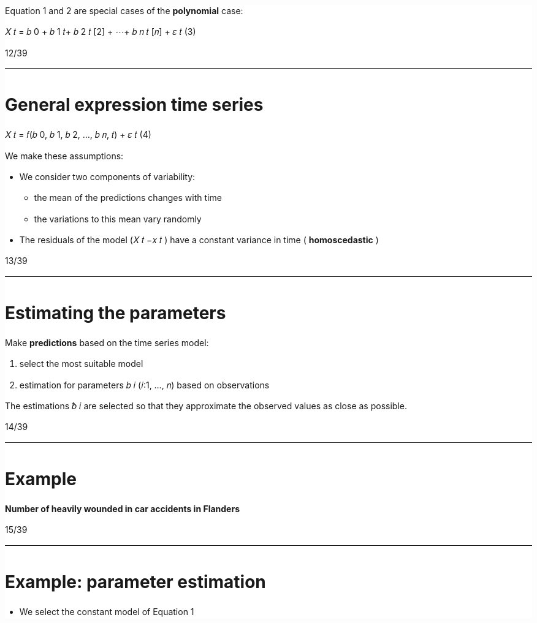 Equation 1 and 2 are special cases of the **polynomial** case:

𝑋 𝑡 = 𝑏 0 + 𝑏 1 𝑡+ 𝑏 2 𝑡 [2] + ⋯+ 𝑏 𝑛 𝑡 [𝑛] + 𝜀 𝑡 (3)

12/39


-----

# **General expression time series**

𝑋 𝑡 = 𝑓(𝑏 0, 𝑏 1, 𝑏 2, …, 𝑏 𝑛, 𝑡) + 𝜀 𝑡 (4)

We make these assumptions:

   - We consider two components of variability:

     - the mean of the predictions changes with time

     - the variations to this mean vary randomly

   - The residuals of the model (𝑋 𝑡 −𝑥 𝑡 ) have a constant variance in time
( **homoscedastic** )

13/39


-----

# **Estimating the parameters**

Make **predictions** based on the time series model:

1. select the most suitable model

2. estimation for parameters 𝑏 𝑖 (𝑖∶1, …, 𝑛) based on observations

The estimations ̂𝑏 𝑖 are selected so that they approximate the observed
values as close as possible.

14/39


-----

# **Example**

**Number of heavily wounded in car accidents in Flanders**

15/39


-----

# **Example: parameter estimation**

   - We select the constant model of Equation 1
